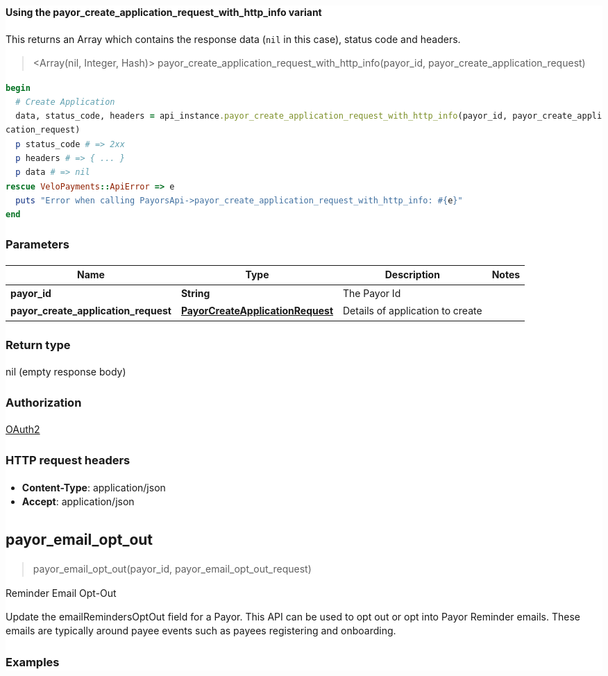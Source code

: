 #### Using the payor_create_application_request_with_http_info variant

This returns an Array which contains the response data (`nil` in this case), status code and headers.

> <Array(nil, Integer, Hash)> payor_create_application_request_with_http_info(payor_id, payor_create_application_request)

```ruby
begin
  # Create Application
  data, status_code, headers = api_instance.payor_create_application_request_with_http_info(payor_id, payor_create_application_request)
  p status_code # => 2xx
  p headers # => { ... }
  p data # => nil
rescue VeloPayments::ApiError => e
  puts "Error when calling PayorsApi->payor_create_application_request_with_http_info: #{e}"
end
```

### Parameters

| Name | Type | Description | Notes |
| ---- | ---- | ----------- | ----- |
| **payor_id** | **String** | The Payor Id |  |
| **payor_create_application_request** | [**PayorCreateApplicationRequest**](PayorCreateApplicationRequest.md) | Details of application to create |  |

### Return type

nil (empty response body)

### Authorization

[OAuth2](../README.md#OAuth2)

### HTTP request headers

- **Content-Type**: application/json
- **Accept**: application/json


## payor_email_opt_out

> payor_email_opt_out(payor_id, payor_email_opt_out_request)

Reminder Email Opt-Out

Update the emailRemindersOptOut field for a Payor. This API can be used to opt out or opt into Payor Reminder emails. These emails are typically around payee events such as payees registering and onboarding. 

### Examples
